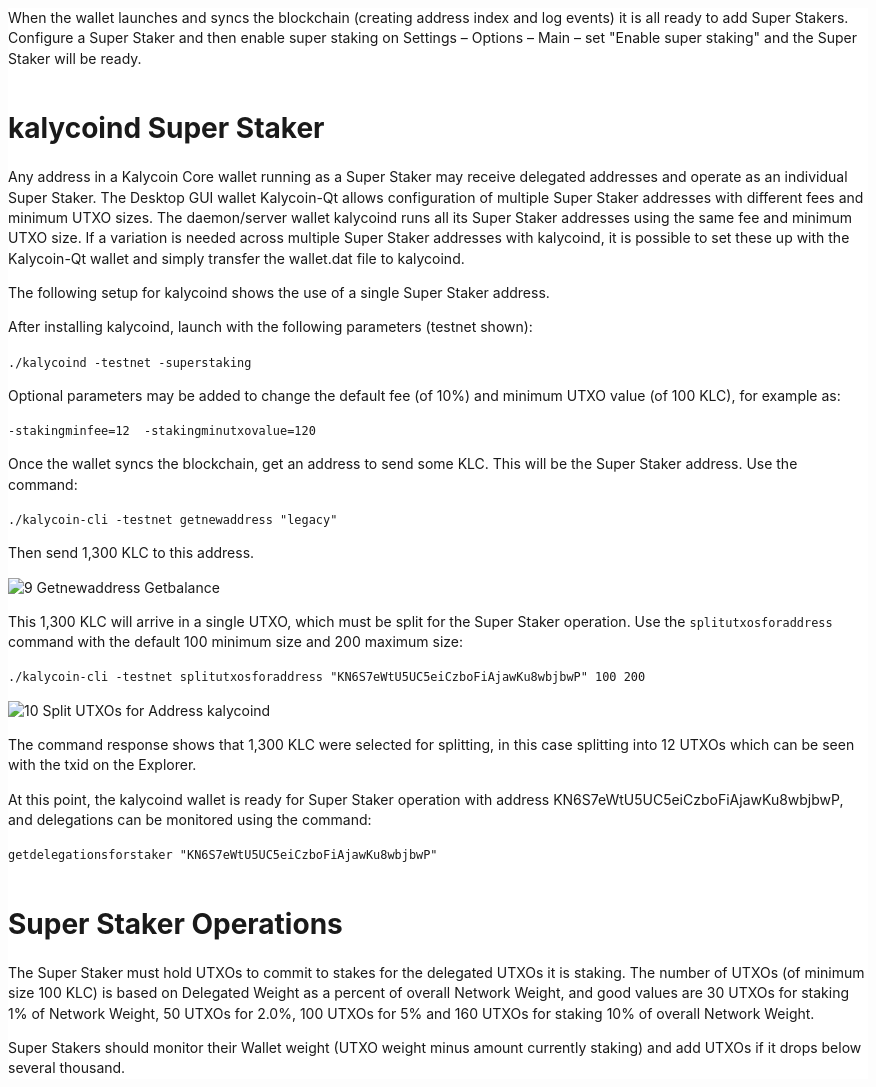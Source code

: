 When the wallet launches and syncs the blockchain (creating address index and log events) it is all ready to add Super Stakers. Configure a Super Staker and then enable super staking on Settings – Options – Main – set "Enable super staking" and the Super Staker will be ready.

# kalycoind Super Staker

Any address in a Kalycoin Core wallet running as a Super Staker may receive delegated addresses and operate as an individual Super Staker. The Desktop GUI wallet Kalycoin-Qt allows configuration of multiple Super Staker addresses with different fees and minimum UTXO sizes. The daemon/server wallet kalycoind runs all its Super Staker addresses using the same fee and minimum UTXO size. If a variation is needed across multiple Super Staker addresses with kalycoind, it is possible to set these up with the Kalycoin-Qt wallet and simply transfer the wallet.dat file to kalycoind. 

The following setup for kalycoind shows the use of a single Super Staker address.

After installing kalycoind, launch with the following parameters (testnet shown):

`./kalycoind -testnet -superstaking`

Optional parameters may be added to change the default fee (of 10%) and minimum UTXO value (of 100 KLC), for example as:

`-stakingminfee=12  -stakingminutxovalue=120`

Once the wallet syncs the blockchain, get an address to send some KLC. This will be the Super Staker address. Use the command:

`./kalycoin-cli -testnet getnewaddress "legacy"`

Then send 1,300 KLC to this address.

![9  Getnewaddress Getbalance](https://user-images.githubusercontent.com/29760787/85331969-13063980-b4a5-11ea-8ccc-280092131d18.png)

This 1,300 KLC will arrive in a single UTXO, which must be split for the Super Staker operation. Use the `splitutxosforaddress` command with the default 100 minimum size and 200 maximum size:

`./kalycoin-cli -testnet splitutxosforaddress "KN6S7eWtU5UC5eiCzboFiAjawKu8wbjbwP" 100 200`

![10  Split UTXOs for Address kalycoind](https://user-images.githubusercontent.com/29760787/85331976-15689380-b4a5-11ea-91dd-187b6875f3b2.png)

The command response shows that 1,300 KLC were selected for splitting, in this case splitting into 12 UTXOs which can be seen with the txid on the Explorer.

At this point, the kalycoind wallet is ready for Super Staker operation with address KN6S7eWtU5UC5eiCzboFiAjawKu8wbjbwP, and delegations can be monitored using the command:

`getdelegationsforstaker "KN6S7eWtU5UC5eiCzboFiAjawKu8wbjbwP"`

# Super Staker Operations

The Super Staker must hold UTXOs to commit to stakes for the delegated UTXOs it is staking. The number of UTXOs (of minimum size 100 KLC) is based on Delegated Weight as a percent of overall Network Weight, and good values are 30 UTXOs for staking 1% of Network Weight, 50 UTXOs for 2.0%, 100 UTXOs for 5% and 160 UTXOs for staking 10% of overall Network Weight. 

Super Stakers should monitor their Wallet weight (UTXO weight minus amount currently staking) and add UTXOs if it drops below several thousand.
